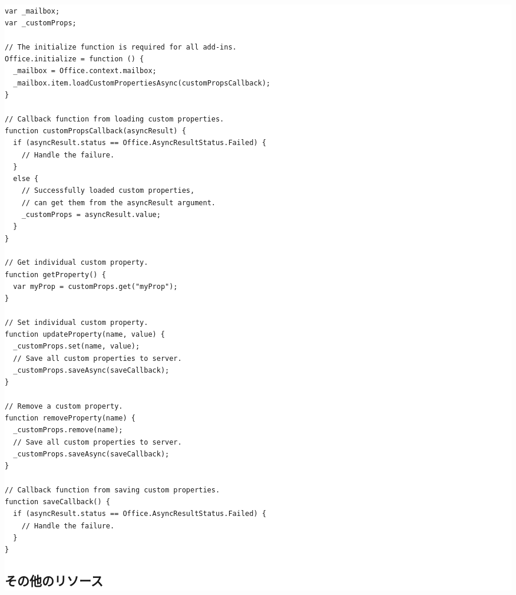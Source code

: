 


```
var _mailbox;
var _customProps;

// The initialize function is required for all add-ins.
Office.initialize = function () {
  _mailbox = Office.context.mailbox;
  _mailbox.item.loadCustomPropertiesAsync(customPropsCallback);
}

// Callback function from loading custom properties.
function customPropsCallback(asyncResult) {
  if (asyncResult.status == Office.AsyncResultStatus.Failed) {
    // Handle the failure.
  }
  else {
    // Successfully loaded custom properties,
    // can get them from the asyncResult argument.
    _customProps = asyncResult.value;
  }
}

// Get individual custom property.
function getProperty() {
  var myProp = customProps.get("myProp");
}

// Set individual custom property.
function updateProperty(name, value) {
  _customProps.set(name, value);
  // Save all custom properties to server.
  _customProps.saveAsync(saveCallback);
}

// Remove a custom property.
function removeProperty(name) {
  _customProps.remove(name);
  // Save all custom properties to server.
  _customProps.saveAsync(saveCallback);
}

// Callback function from saving custom properties.
function saveCallback() {
  if (asyncResult.status == Office.AsyncResultStatus.Failed) {
    // Handle the failure.
  }
}
```


## その他のリソース
